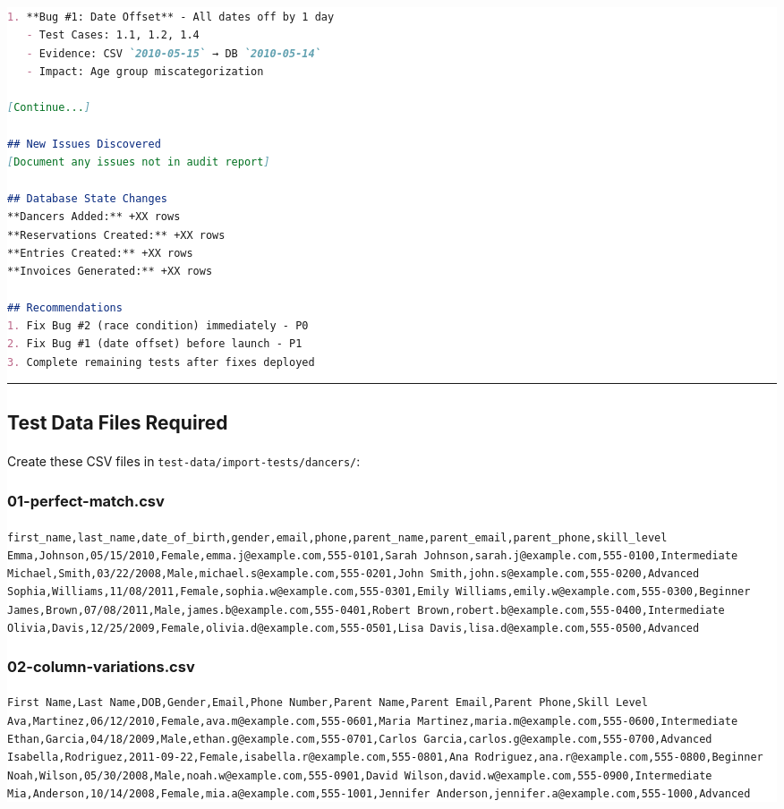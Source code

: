 ```markdown
1. **Bug #1: Date Offset** - All dates off by 1 day
   - Test Cases: 1.1, 1.2, 1.4
   - Evidence: CSV `2010-05-15` → DB `2010-05-14`
   - Impact: Age group miscategorization

[Continue...]

## New Issues Discovered
[Document any issues not in audit report]

## Database State Changes
**Dancers Added:** +XX rows
**Reservations Created:** +XX rows
**Entries Created:** +XX rows
**Invoices Generated:** +XX rows

## Recommendations
1. Fix Bug #2 (race condition) immediately - P0
2. Fix Bug #1 (date offset) before launch - P1
3. Complete remaining tests after fixes deployed
```

---

## Test Data Files Required

Create these CSV files in `test-data/import-tests/dancers/`:

### 01-perfect-match.csv
```csv
first_name,last_name,date_of_birth,gender,email,phone,parent_name,parent_email,parent_phone,skill_level
Emma,Johnson,05/15/2010,Female,emma.j@example.com,555-0101,Sarah Johnson,sarah.j@example.com,555-0100,Intermediate
Michael,Smith,03/22/2008,Male,michael.s@example.com,555-0201,John Smith,john.s@example.com,555-0200,Advanced
Sophia,Williams,11/08/2011,Female,sophia.w@example.com,555-0301,Emily Williams,emily.w@example.com,555-0300,Beginner
James,Brown,07/08/2011,Male,james.b@example.com,555-0401,Robert Brown,robert.b@example.com,555-0400,Intermediate
Olivia,Davis,12/25/2009,Female,olivia.d@example.com,555-0501,Lisa Davis,lisa.d@example.com,555-0500,Advanced
```

### 02-column-variations.csv
```csv
First Name,Last Name,DOB,Gender,Email,Phone Number,Parent Name,Parent Email,Parent Phone,Skill Level
Ava,Martinez,06/12/2010,Female,ava.m@example.com,555-0601,Maria Martinez,maria.m@example.com,555-0600,Intermediate
Ethan,Garcia,04/18/2009,Male,ethan.g@example.com,555-0701,Carlos Garcia,carlos.g@example.com,555-0700,Advanced
Isabella,Rodriguez,2011-09-22,Female,isabella.r@example.com,555-0801,Ana Rodriguez,ana.r@example.com,555-0800,Beginner
Noah,Wilson,05/30/2008,Male,noah.w@example.com,555-0901,David Wilson,david.w@example.com,555-0900,Intermediate
Mia,Anderson,10/14/2008,Female,mia.a@example.com,555-1001,Jennifer Anderson,jennifer.a@example.com,555-1000,Advanced
```
